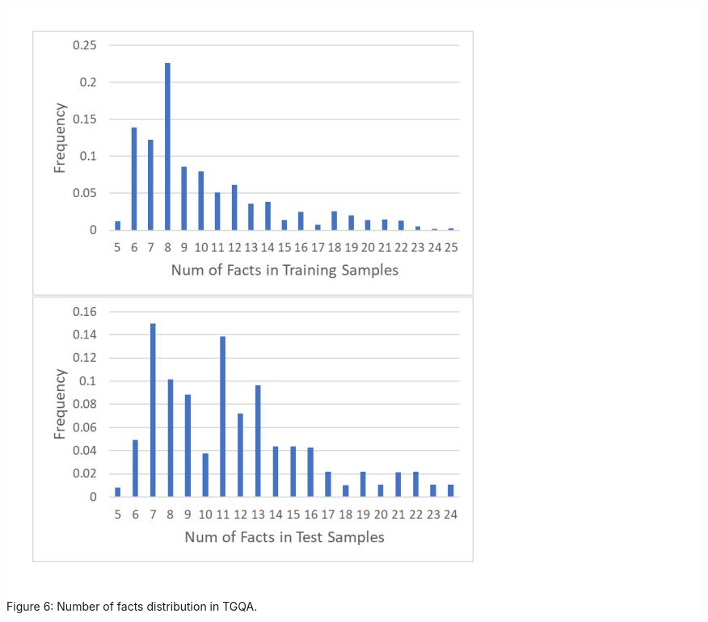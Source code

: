 <span id="page-12-2"></span>![](_page_12_Figure_0.jpeg)


Figure 6: Number of facts distribution in TGQA.
